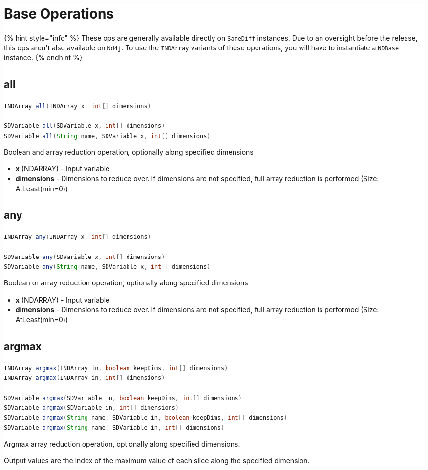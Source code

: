 # Base Operations

{% hint style="info" %}
These ops are generally available directly on `SameDiff` instances. Due to an oversight before the release, this ops aren't also available on `Nd4j`. To use the `INDArray` variants of these operations, you will have to instantiate a `NDBase` instance.
{% endhint %}

## all

```java
INDArray all(INDArray x, int[] dimensions)

SDVariable all(SDVariable x, int[] dimensions)
SDVariable all(String name, SDVariable x, int[] dimensions)
```

Boolean and array reduction operation, optionally along specified dimensions

* **x**  (NDARRAY) - Input variable
* **dimensions** - Dimensions to reduce over. If dimensions are not specified, full array reduction is performed (Size: AtLeast(min=0))

## any

```java
INDArray any(INDArray x, int[] dimensions)

SDVariable any(SDVariable x, int[] dimensions)
SDVariable any(String name, SDVariable x, int[] dimensions)
```

Boolean or array reduction operation, optionally along specified dimensions

* **x**  (NDARRAY) -  Input variable
* **dimensions** - Dimensions to reduce over. If dimensions are not specified, full array reduction is performed (Size: AtLeast(min=0))

## argmax

```java
INDArray argmax(INDArray in, boolean keepDims, int[] dimensions)
INDArray argmax(INDArray in, int[] dimensions)

SDVariable argmax(SDVariable in, boolean keepDims, int[] dimensions)
SDVariable argmax(SDVariable in, int[] dimensions)
SDVariable argmax(String name, SDVariable in, boolean keepDims, int[] dimensions)
SDVariable argmax(String name, SDVariable in, int[] dimensions)
```

Argmax array reduction operation, optionally along specified dimensions.

Output values are the index of the maximum value of each slice along the specified dimension.
